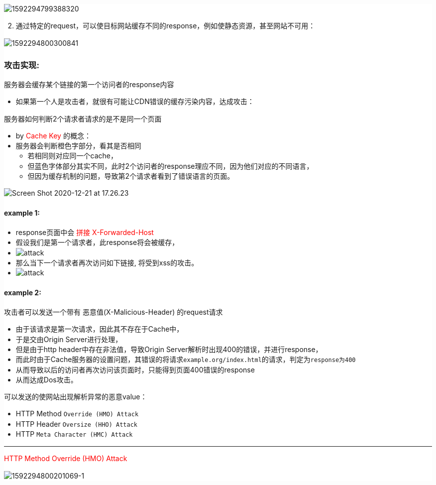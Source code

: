 ![1592294799388320](https://i.imgur.com/Phgi8cX.png)

2. 通过特定的request，可以使目标网站缓存不同的response，例如使静态资源，甚至网站不可用：

![1592294800300841](https://i.imgur.com/7aFTO5a.png)


### 攻击实现:

服务器会缓存某个链接的第一个访问者的response内容
- 如果第一个人是攻击者，就很有可能让CDN错误的缓存污染内容，达成攻击：

服务器如何判断2个请求者请求的是不是同一个页面
- by <font color=red> Cache Key </font> 的概念：
- 服务器会判断橙色字部分，看其是否相同
  - 若相同则对应同一个cache，
  - 但蓝色字体部分其实不同，此时2个访问者的response理应不同，因为他们对应的不同语言，
  - 但因为缓存机制的问题，导致第2个请求者看到了错误语言的页面。

![Screen Shot 2020-12-21 at 17.26.23](https://i.imgur.com/Sn1QNpI.png)


#### example 1:
- response页面中会  <font color=red> 拼接 X-Forwarded-Host </font>
- 假设我们是第一个请求者，此response将会被缓存，
- ![attack](https://img.4hou.com/uploads/ueditor/php/upload/image/20200509/1588992000829624.png "1588839605872239.png")
- 那么当下一个请求者再次访问如下链接, 将受到xss的攻击。
- ![attack](https://img.4hou.com/uploads/ueditor/php/upload/image/20200509/1588992001199138.png "1588839614808715.png")



#### example 2:

攻击者可以发送一个带有 恶意值(X-Malicious-Header) 的request请求
- 由于该请求是第一次请求，因此其不存在于Cache中，
- 于是交由Origin Server进行处理，
- 但是由于http header中存在非法值，导致Origin Server解析时出现400的错误，并进行response，
- 而此时由于Cache服务器的设置问题，其错误的将请求`example.org/index.html`的请求，判定为`response为400`
- 从而导致以后的访问者再次访问该页面时，只能得到页面400错误的response
- 从而达成Dos攻击。


可以发送的使网站出现解析异常的恶意value：
- HTTP Method `Override (HMO) Attack`
- HTTP Header `Oversize (HHO) Attack`
- HTTP `Meta Character (HMC) Attack`

---

<font color=red> HTTP Method Override (HMO) Attack </font>


![1592294800201069-1](https://i.imgur.com/o15ApWP.png)

